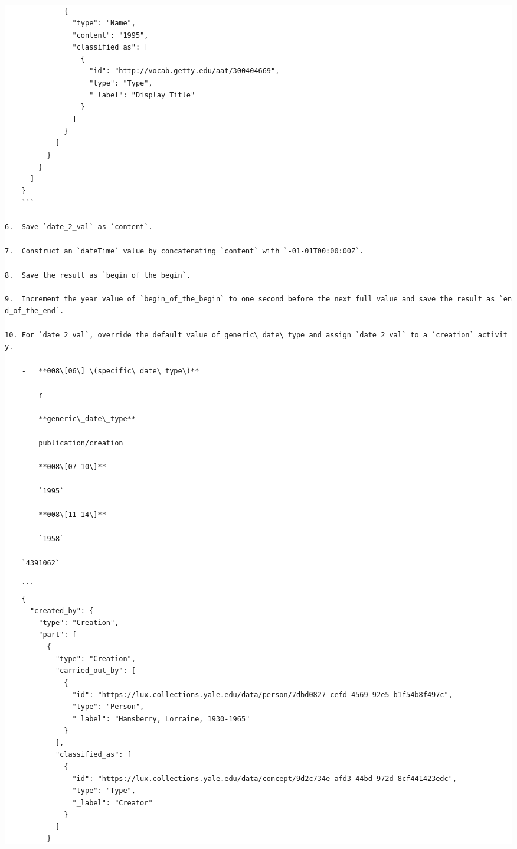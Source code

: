                   {
                    "type": "Name",
                    "content": "1995",
                    "classified_as": [
                      {
                        "id": "http://vocab.getty.edu/aat/300404669",
                        "type": "Type",
                        "_label": "Display Title"
                      }
                    ]
                  }
                ]
              }
            }
          ]
        }
        ```

    6.  Save `date_2_val` as `content`.

    7.  Construct an `dateTime` value by concatenating `content` with `-01-01T00:00:00Z`.

    8.  Save the result as `begin_of_the_begin`.

    9.  Increment the year value of `begin_of_the_begin` to one second before the next full value and save the result as `end_of_the_end`.

    10. For `date_2_val`, override the default value of generic\_date\_type and assign `date_2_val` to a `creation` activity.

        -   **008\[06\] \(specific\_date\_type\)**

            r

        -   **generic\_date\_type**

            publication/creation

        -   **008\[07-10\]**

            `1995`

        -   **008\[11-14\]**

            `1958`

        `4391062`

        ```
        {
          "created_by": {
            "type": "Creation",
            "part": [
              {
                "type": "Creation",
                "carried_out_by": [
                  {
                    "id": "https://lux.collections.yale.edu/data/person/7dbd0827-cefd-4569-92e5-b1f54b8f497c",
                    "type": "Person",
                    "_label": "Hansberry, Lorraine, 1930-1965"
                  }
                ],
                "classified_as": [
                  {
                    "id": "https://lux.collections.yale.edu/data/concept/9d2c734e-afd3-44bd-972d-8cf441423edc",
                    "type": "Type",
                    "_label": "Creator"
                  }
                ]
              }
